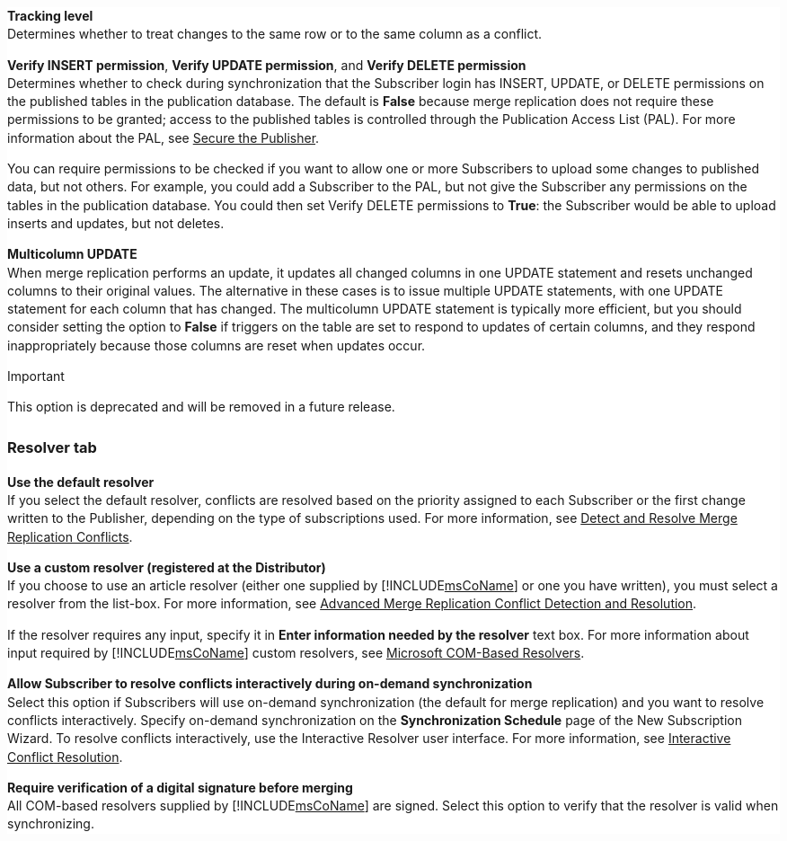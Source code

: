  **Tracking level**  
 Determines whether to treat changes to the same row or to the same column as a conflict.  
  
 **Verify INSERT permission**, **Verify UPDATE permission**, and **Verify DELETE permission**  
 Determines whether to check during synchronization that the Subscriber login has INSERT, UPDATE, or DELETE permissions on the published tables in the publication database. The default is **False** because merge replication does not require these permissions to be granted; access to the published tables is controlled through the Publication Access List (PAL). For more information about the PAL, see [Secure the Publisher](../../relational-databases/replication/security/secure-the-publisher.md).  
  
 You can require permissions to be checked if you want to allow one or more Subscribers to upload some changes to published data, but not others. For example, you could add a Subscriber to the PAL, but not give the Subscriber any permissions on the tables in the publication database. You could then set Verify DELETE permissions to **True**: the Subscriber would be able to upload inserts and updates, but not deletes.  
  
 **Multicolumn UPDATE**  
 When merge replication performs an update, it updates all changed columns in one UPDATE statement and resets unchanged columns to their original values. The alternative in these cases is to issue multiple UPDATE statements, with one UPDATE statement for each column that has changed. The multicolumn UPDATE statement is typically more efficient, but you should consider setting the option to **False** if triggers on the table are set to respond to updates of certain columns, and they respond inappropriately because those columns are reset when updates occur.  
  
> [!IMPORTANT]  
>  This option is deprecated and will be removed in a future release.  
  
### Resolver tab  
 **Use the default resolver**  
 If you select the default resolver, conflicts are resolved based on the priority assigned to each Subscriber or the first change written to the Publisher, depending on the type of subscriptions used. For more information, see [Detect and Resolve Merge Replication Conflicts](../../relational-databases/replication/merge/advanced-merge-replication-resolve-merge-replication-conflicts.md).  
  
 **Use a custom resolver (registered at the Distributor)**  
 If you choose to use an article resolver (either one supplied by [!INCLUDE[msCoName](../../includes/msconame-md.md)] or one you have written), you must select a resolver from the list-box. For more information, see [Advanced Merge Replication Conflict Detection and Resolution](../../relational-databases/replication/merge/advanced-merge-replication-conflict-detection-and-resolution.md).  
  
 If the resolver requires any input, specify it in **Enter information needed by the resolver** text box. For more information about input required by [!INCLUDE[msCoName](../../includes/msconame-md.md)] custom resolvers, see [Microsoft COM-Based Resolvers](../../relational-databases/replication/merge/advanced-merge-replication-conflict-com-based-resolvers.md).  
  
 **Allow Subscriber to resolve conflicts interactively during on-demand synchronization**  
 Select this option if Subscribers will use on-demand synchronization (the default for merge replication) and you want to resolve conflicts interactively. Specify on-demand synchronization on the **Synchronization Schedule** page of the New Subscription Wizard. To resolve conflicts interactively, use the Interactive Resolver user interface. For more information, see [Interactive Conflict Resolution](../../relational-databases/replication/merge/advanced-merge-replication-conflict-interactive-resolution.md).  
  
 **Require verification of a digital signature before merging**  
 All COM-based resolvers supplied by [!INCLUDE[msCoName](../../includes/msconame-md.md)] are signed. Select this option to verify that the resolver is valid when synchronizing.  
  